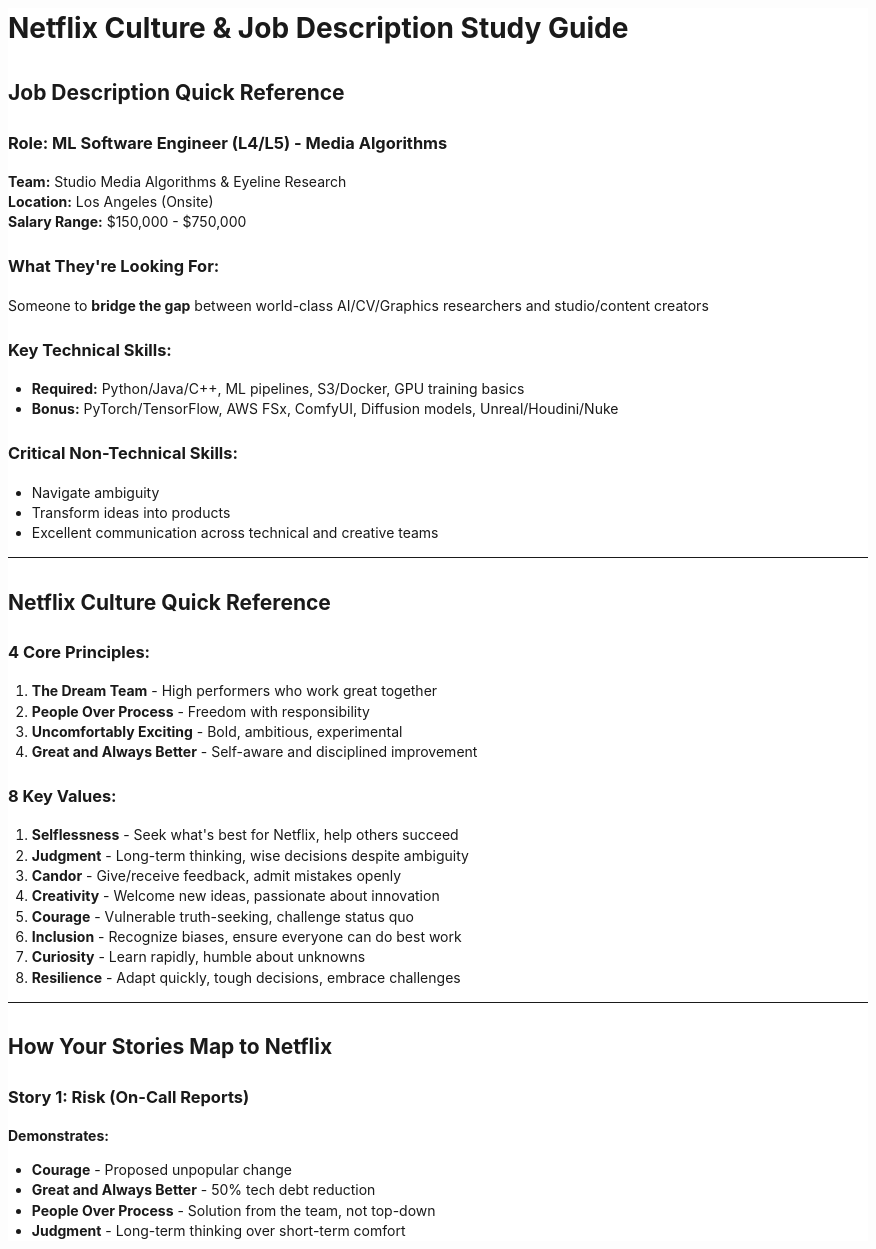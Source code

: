 # Netflix Culture & Job Description Study Guide

## Job Description Quick Reference

### Role: ML Software Engineer (L4/L5) - Media Algorithms
**Team:** Studio Media Algorithms & Eyeline Research  
**Location:** Los Angeles (Onsite)  
**Salary Range:** $150,000 - $750,000

### What They're Looking For:
Someone to **bridge the gap** between world-class AI/CV/Graphics researchers and studio/content creators

### Key Technical Skills:
- **Required:** Python/Java/C++, ML pipelines, S3/Docker, GPU training basics
- **Bonus:** PyTorch/TensorFlow, AWS FSx, ComfyUI, Diffusion models, Unreal/Houdini/Nuke

### Critical Non-Technical Skills:
- Navigate ambiguity
- Transform ideas into products
- Excellent communication across technical and creative teams

---

## Netflix Culture Quick Reference

### 4 Core Principles:
1. **The Dream Team** - High performers who work great together
2. **People Over Process** - Freedom with responsibility
3. **Uncomfortably Exciting** - Bold, ambitious, experimental
4. **Great and Always Better** - Self-aware and disciplined improvement

### 8 Key Values:
1. **Selflessness** - Seek what's best for Netflix, help others succeed
2. **Judgment** - Long-term thinking, wise decisions despite ambiguity
3. **Candor** - Give/receive feedback, admit mistakes openly
4. **Creativity** - Welcome new ideas, passionate about innovation
5. **Courage** - Vulnerable truth-seeking, challenge status quo
6. **Inclusion** - Recognize biases, ensure everyone can do best work
7. **Curiosity** - Learn rapidly, humble about unknowns
8. **Resilience** - Adapt quickly, tough decisions, embrace challenges

---

## How Your Stories Map to Netflix

### Story 1: Risk (On-Call Reports)
**Demonstrates:**
- **Courage** - Proposed unpopular change
- **Great and Always Better** - 50% tech debt reduction
- **People Over Process** - Solution from the team, not top-down
- **Judgment** - Long-term thinking over short-term comfort
